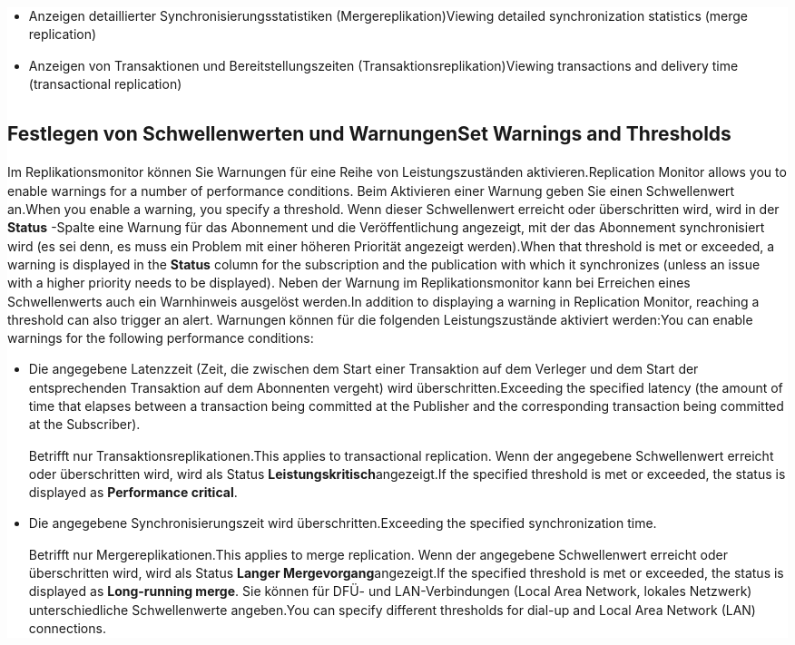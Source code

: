 -   <span data-ttu-id="2ffaf-107">Anzeigen detaillierter Synchronisierungsstatistiken (Mergereplikation)</span><span class="sxs-lookup"><span data-stu-id="2ffaf-107">Viewing detailed synchronization statistics (merge replication)</span></span>  
  
-   <span data-ttu-id="2ffaf-108">Anzeigen von Transaktionen und Bereitstellungszeiten (Transaktionsreplikation)</span><span class="sxs-lookup"><span data-stu-id="2ffaf-108">Viewing transactions and delivery time (transactional replication)</span></span>  
  
## <a name="set-warnings-and-thresholds"></a><span data-ttu-id="2ffaf-109">Festlegen von Schwellenwerten und Warnungen</span><span class="sxs-lookup"><span data-stu-id="2ffaf-109">Set Warnings and Thresholds</span></span>  
 <span data-ttu-id="2ffaf-110">Im Replikationsmonitor können Sie Warnungen für eine Reihe von Leistungszuständen aktivieren.</span><span class="sxs-lookup"><span data-stu-id="2ffaf-110">Replication Monitor allows you to enable warnings for a number of performance conditions.</span></span> <span data-ttu-id="2ffaf-111">Beim Aktivieren einer Warnung geben Sie einen Schwellenwert an.</span><span class="sxs-lookup"><span data-stu-id="2ffaf-111">When you enable a warning, you specify a threshold.</span></span> <span data-ttu-id="2ffaf-112">Wenn dieser Schwellenwert erreicht oder überschritten wird, wird in der **Status** -Spalte eine Warnung für das Abonnement und die Veröffentlichung angezeigt, mit der das Abonnement synchronisiert wird (es sei denn, es muss ein Problem mit einer höheren Priorität angezeigt werden).</span><span class="sxs-lookup"><span data-stu-id="2ffaf-112">When that threshold is met or exceeded, a warning is displayed in the **Status** column for the subscription and the publication with which it synchronizes (unless an issue with a higher priority needs to be displayed).</span></span> <span data-ttu-id="2ffaf-113">Neben der Warnung im Replikationsmonitor kann bei Erreichen eines Schwellenwerts auch ein Warnhinweis ausgelöst werden.</span><span class="sxs-lookup"><span data-stu-id="2ffaf-113">In addition to displaying a warning in Replication Monitor, reaching a threshold can also trigger an alert.</span></span> <span data-ttu-id="2ffaf-114">Warnungen können für die folgenden Leistungszustände aktiviert werden:</span><span class="sxs-lookup"><span data-stu-id="2ffaf-114">You can enable warnings for the following performance conditions:</span></span>  
  
-   <span data-ttu-id="2ffaf-115">Die angegebene Latenzzeit (Zeit, die zwischen dem Start einer Transaktion auf dem Verleger und dem Start der entsprechenden Transaktion auf dem Abonnenten vergeht) wird überschritten.</span><span class="sxs-lookup"><span data-stu-id="2ffaf-115">Exceeding the specified latency (the amount of time that elapses between a transaction being committed at the Publisher and the corresponding transaction being committed at the Subscriber).</span></span>  
  
     <span data-ttu-id="2ffaf-116">Betrifft nur Transaktionsreplikationen.</span><span class="sxs-lookup"><span data-stu-id="2ffaf-116">This applies to transactional replication.</span></span> <span data-ttu-id="2ffaf-117">Wenn der angegebene Schwellenwert erreicht oder überschritten wird, wird als Status **Leistungskritisch**angezeigt.</span><span class="sxs-lookup"><span data-stu-id="2ffaf-117">If the specified threshold is met or exceeded, the status is displayed as **Performance critical**.</span></span>  
  
-   <span data-ttu-id="2ffaf-118">Die angegebene Synchronisierungszeit wird überschritten.</span><span class="sxs-lookup"><span data-stu-id="2ffaf-118">Exceeding the specified synchronization time.</span></span>  
  
     <span data-ttu-id="2ffaf-119">Betrifft nur Mergereplikationen.</span><span class="sxs-lookup"><span data-stu-id="2ffaf-119">This applies to merge replication.</span></span> <span data-ttu-id="2ffaf-120">Wenn der angegebene Schwellenwert erreicht oder überschritten wird, wird als Status **Langer Mergevorgang**angezeigt.</span><span class="sxs-lookup"><span data-stu-id="2ffaf-120">If the specified threshold is met or exceeded, the status is displayed as **Long-running merge**.</span></span> <span data-ttu-id="2ffaf-121">Sie können für DFÜ- und LAN-Verbindungen (Local Area Network, lokales Netzwerk) unterschiedliche Schwellenwerte angeben.</span><span class="sxs-lookup"><span data-stu-id="2ffaf-121">You can specify different thresholds for dial-up and Local Area Network (LAN) connections.</span></span>  
  